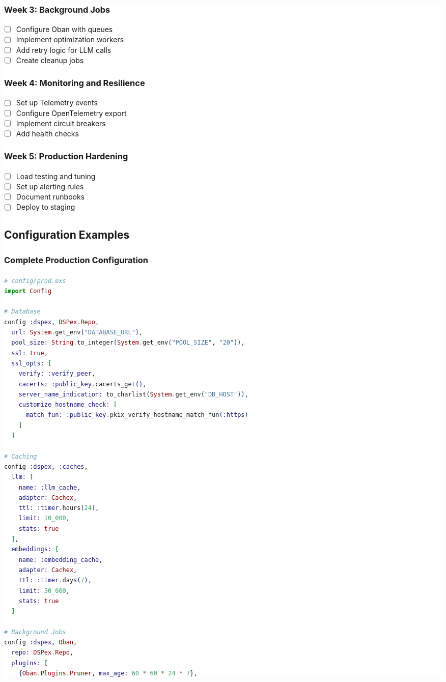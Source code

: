 ### Week 3: Background Jobs
- [ ] Configure Oban with queues
- [ ] Implement optimization workers
- [ ] Add retry logic for LLM calls
- [ ] Create cleanup jobs

### Week 4: Monitoring and Resilience
- [ ] Set up Telemetry events
- [ ] Configure OpenTelemetry export
- [ ] Implement circuit breakers
- [ ] Add health checks

### Week 5: Production Hardening
- [ ] Load testing and tuning
- [ ] Set up alerting rules
- [ ] Document runbooks
- [ ] Deploy to staging

## Configuration Examples

### Complete Production Configuration

```elixir
# config/prod.exs
import Config

# Database
config :dspex, DSPex.Repo,
  url: System.get_env("DATABASE_URL"),
  pool_size: String.to_integer(System.get_env("POOL_SIZE", "20")),
  ssl: true,
  ssl_opts: [
    verify: :verify_peer,
    cacerts: :public_key.cacerts_get(),
    server_name_indication: to_charlist(System.get_env("DB_HOST")),
    customize_hostname_check: [
      match_fun: :public_key.pkix_verify_hostname_match_fun(:https)
    ]
  ]

# Caching
config :dspex, :caches,
  llm: [
    name: :llm_cache,
    adapter: Cachex,
    ttl: :timer.hours(24),
    limit: 10_000,
    stats: true
  ],
  embeddings: [
    name: :embedding_cache,
    adapter: Cachex,
    ttl: :timer.days(7),
    limit: 50_000,
    stats: true
  ]

# Background Jobs
config :dspex, Oban,
  repo: DSPex.Repo,
  plugins: [
    {Oban.Plugins.Pruner, max_age: 60 * 60 * 24 * 7},
```